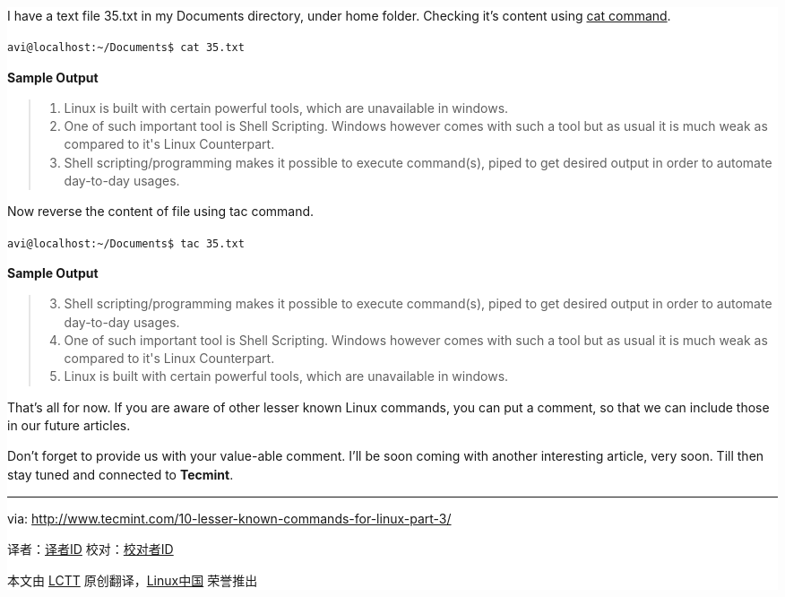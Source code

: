 I have a text file 35.txt in my Documents directory, under home folder. Checking it’s content using [cat command][3].

    avi@localhost:~/Documents$ cat 35.txt

**Sample Output**

> 1. Linux is built with certain powerful tools, which are unavailable in windows. 
> 2. One of such important tool is Shell Scripting. Windows however comes with such a tool but as usual it is much weak as compared to it's Linux Counterpart. 
> 3. Shell scripting/programming makes it possible to execute command(s), piped to get desired output in order to automate day-to-day usages.

Now reverse the content of file using tac command.

    avi@localhost:~/Documents$ tac 35.txt

**Sample Output**

> 3. Shell scripting/programming makes it possible to execute command(s), piped to get desired output in order to automate day-to-day usages. 
> 2. One of such important tool is Shell Scripting. Windows however comes with such a tool but as usual it is much weak as compared to it's Linux Counterpart. 
> 1. Linux is built with certain powerful tools, which are unavailable in windows.

That’s all for now. If you are aware of other lesser known Linux commands, you can put a comment, so that we can include those in our future articles.

Don’t forget to provide us with your value-able comment. I’ll be soon coming with another interesting article, very soon. Till then stay tuned and connected to **Tecmint**.

--------------------------------------------------------------------------------

via: http://www.tecmint.com/10-lesser-known-commands-for-linux-part-3/

译者：[译者ID](https://github.com/译者ID) 校对：[校对者ID](https://github.com/校对者ID)

本文由 [LCTT](https://github.com/LCTT/TranslateProject) 原创翻译，[Linux中国](http://linux.cn/) 荣誉推出

[1]:http://www.tecmint.com/11-cron-scheduling-task-examples-in-linux/
[2]:http://www.tecmint.com/check-linux-disk-usage-of-files-and-directories/
[3]:http://www.tecmint.com/13-basic-cat-command-examples-in-linux/